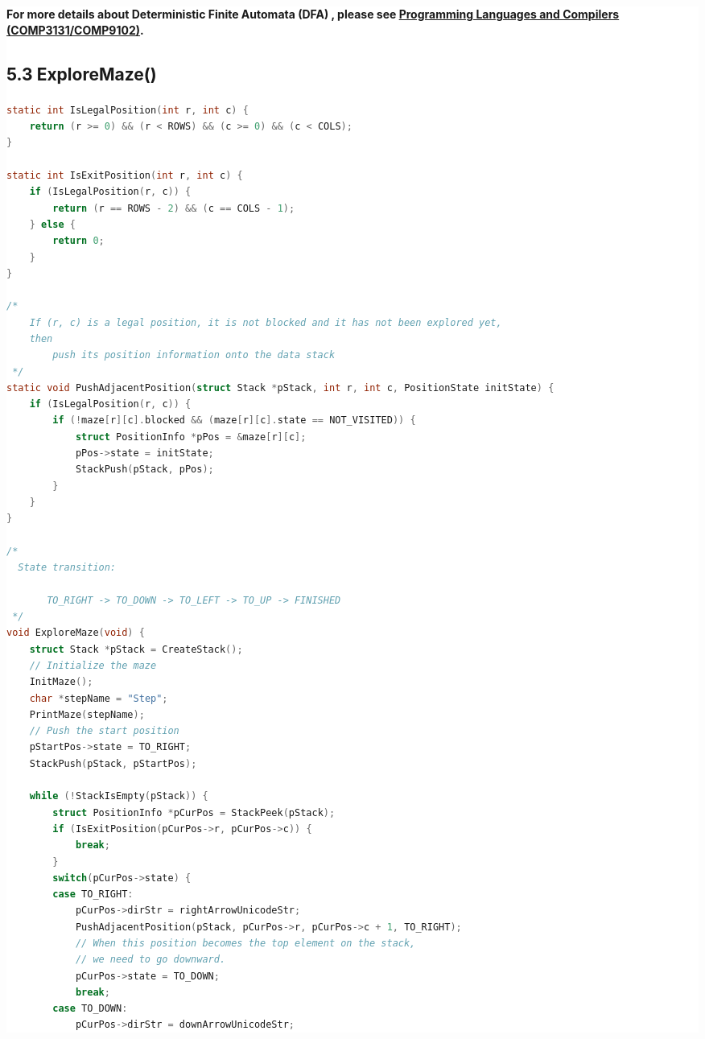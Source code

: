 
**For more details about Deterministic Finite Automata (DFA) , please see [Programming Languages and Compilers (COMP3131/COMP9102)](https://webcms3.cse.unsw.edu.au/COMP3131/24T1/).**

## 5.3 ExploreMaze()

```C
static int IsLegalPosition(int r, int c) {
    return (r >= 0) && (r < ROWS) && (c >= 0) && (c < COLS);
}

static int IsExitPosition(int r, int c) {
    if (IsLegalPosition(r, c)) {
        return (r == ROWS - 2) && (c == COLS - 1);
    } else {
        return 0;
    }    
}

/*
    If (r, c) is a legal position, it is not blocked and it has not been explored yet,
    then
        push its position information onto the data stack
 */
static void PushAdjacentPosition(struct Stack *pStack, int r, int c, PositionState initState) {
    if (IsLegalPosition(r, c)) {
        if (!maze[r][c].blocked && (maze[r][c].state == NOT_VISITED)) {
            struct PositionInfo *pPos = &maze[r][c];
            pPos->state = initState;
            StackPush(pStack, pPos);
        }
    }
}

/*
  State transition:

       TO_RIGHT -> TO_DOWN -> TO_LEFT -> TO_UP -> FINISHED
 */
void ExploreMaze(void) {    
    struct Stack *pStack = CreateStack();    
    // Initialize the maze
    InitMaze();
    char *stepName = "Step";
    PrintMaze(stepName);
    // Push the start position
    pStartPos->state = TO_RIGHT;
    StackPush(pStack, pStartPos);

    while (!StackIsEmpty(pStack)) {
        struct PositionInfo *pCurPos = StackPeek(pStack);        
        if (IsExitPosition(pCurPos->r, pCurPos->c)) {
            break;
        }        
        switch(pCurPos->state) {
        case TO_RIGHT:
            pCurPos->dirStr = rightArrowUnicodeStr;              
            PushAdjacentPosition(pStack, pCurPos->r, pCurPos->c + 1, TO_RIGHT);
            // When this position becomes the top element on the stack,  
            // we need to go downward.
            pCurPos->state = TO_DOWN;
            break;
        case TO_DOWN:                
            pCurPos->dirStr = downArrowUnicodeStr;
```